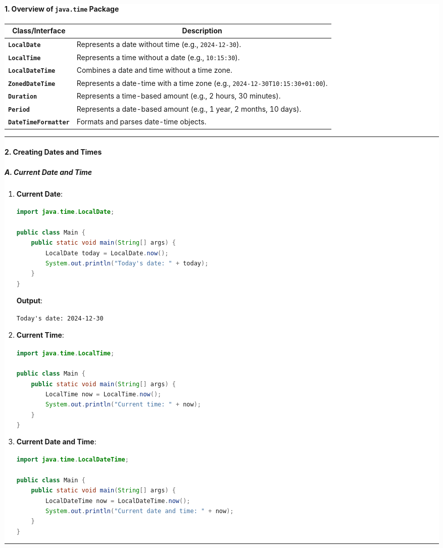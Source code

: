 #### **1. Overview of `java.time` Package**

| **Class/Interface**    | **Description**                                                                 |
|-------------------------|---------------------------------------------------------------------------------|
| **`LocalDate`**         | Represents a date without time (e.g., `2024-12-30`).                           |
| **`LocalTime`**         | Represents a time without a date (e.g., `10:15:30`).                           |
| **`LocalDateTime`**     | Combines a date and time without a time zone.                                  |
| **`ZonedDateTime`**     | Represents a date-time with a time zone (e.g., `2024-12-30T10:15:30+01:00`).    |
| **`Duration`**          | Represents a time-based amount (e.g., 2 hours, 30 minutes).                    |
| **`Period`**            | Represents a date-based amount (e.g., 1 year, 2 months, 10 days).              |
| **`DateTimeFormatter`** | Formats and parses date-time objects.                                          |

---

#### **2. Creating Dates and Times**

##### **A. Current Date and Time**

1. **Current Date**:
   ```java
   import java.time.LocalDate;

   public class Main {
       public static void main(String[] args) {
           LocalDate today = LocalDate.now();
           System.out.println("Today's date: " + today);
       }
   }
   ```

   **Output**:
   ```
   Today's date: 2024-12-30
   ```

2. **Current Time**:
   ```java
   import java.time.LocalTime;

   public class Main {
       public static void main(String[] args) {
           LocalTime now = LocalTime.now();
           System.out.println("Current time: " + now);
       }
   }
   ```

3. **Current Date and Time**:
   ```java
   import java.time.LocalDateTime;

   public class Main {
       public static void main(String[] args) {
           LocalDateTime now = LocalDateTime.now();
           System.out.println("Current date and time: " + now);
       }
   }
   ```

---